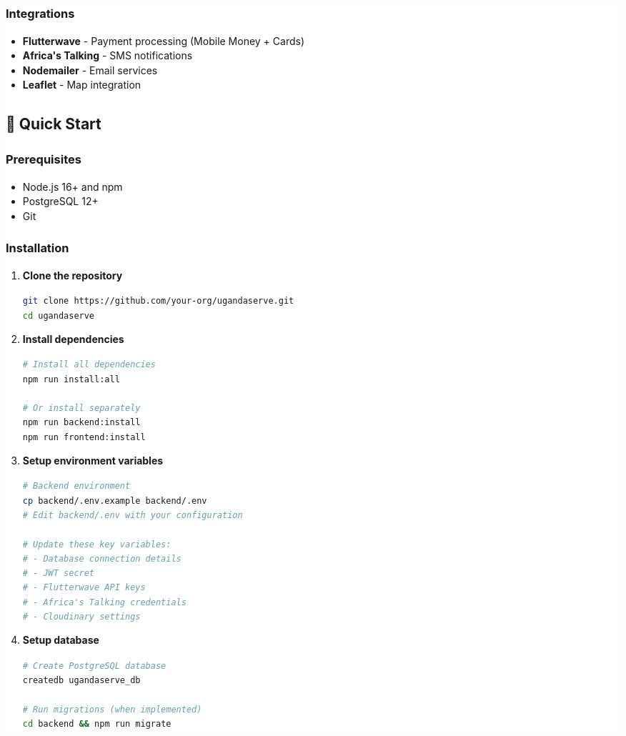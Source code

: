 ### Integrations
- **Flutterwave** - Payment processing (Mobile Money + Cards)
- **Africa's Talking** - SMS notifications
- **Nodemailer** - Email services
- **Leaflet** - Map integration

## 🚀 Quick Start

### Prerequisites
- Node.js 16+ and npm
- PostgreSQL 12+
- Git

### Installation

1. **Clone the repository**
   ```bash
   git clone https://github.com/your-org/ugandaserve.git
   cd ugandaserve
   ```

2. **Install dependencies**
   ```bash
   # Install all dependencies
   npm run install:all
   
   # Or install separately
   npm run backend:install
   npm run frontend:install
   ```

3. **Setup environment variables**
   ```bash
   # Backend environment
   cp backend/.env.example backend/.env
   # Edit backend/.env with your configuration
   
   # Update these key variables:
   # - Database connection details
   # - JWT secret
   # - Flutterwave API keys
   # - Africa's Talking credentials
   # - Cloudinary settings
   ```

4. **Setup database**
   ```bash
   # Create PostgreSQL database
   createdb ugandaserve_db
   
   # Run migrations (when implemented)
   cd backend && npm run migrate
   ```
